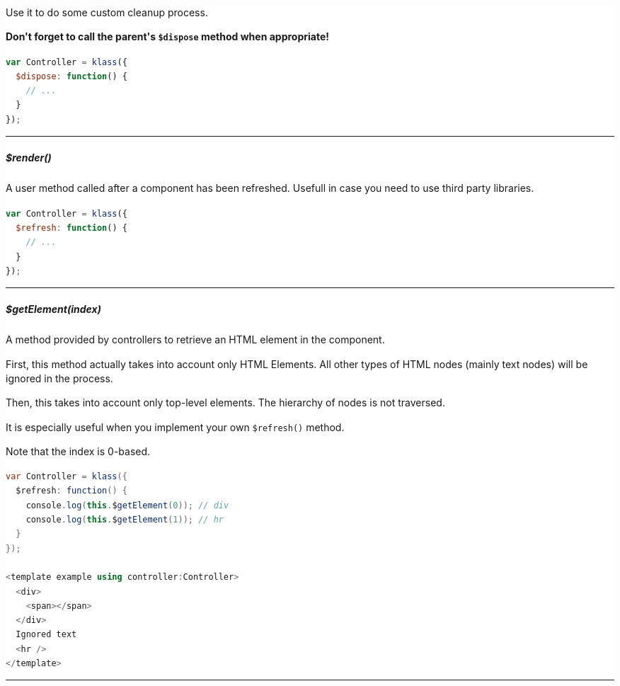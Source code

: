 Use it to do some custom cleanup process.

__Don't forget to call the parent's `$dispose` method when appropriate!__

```javascript
var Controller = klass({
  $dispose: function() {
    // ...
  }
});
```

---

##### $render()

A user method called after a component has been refreshed. Usefull in case you need to use third party libraries.

```javascript
var Controller = klass({
  $refresh: function() {
    // ...
  }
});
```
---

##### $getElement(index)

A method provided by controllers to retrieve an HTML element in the component.

First, this method actually takes into account only HTML Elements. All other types of HTML nodes (mainly text nodes) will be ignored in the process.

Then, this takes into account only top-level elements. The hierarchy of nodes is not traversed.

It is especially useful when you implement your own `$refresh()` method.

Note that the index is 0-based.

```cs
var Controller = klass({
  $refresh: function() {
    console.log(this.$getElement(0)); // div
    console.log(this.$getElement(1)); // hr
  }
});

<template example using controller:Controller>
  <div>
    <span></span>
  </div>
  Ignored text
  <hr />
</template>
```

---